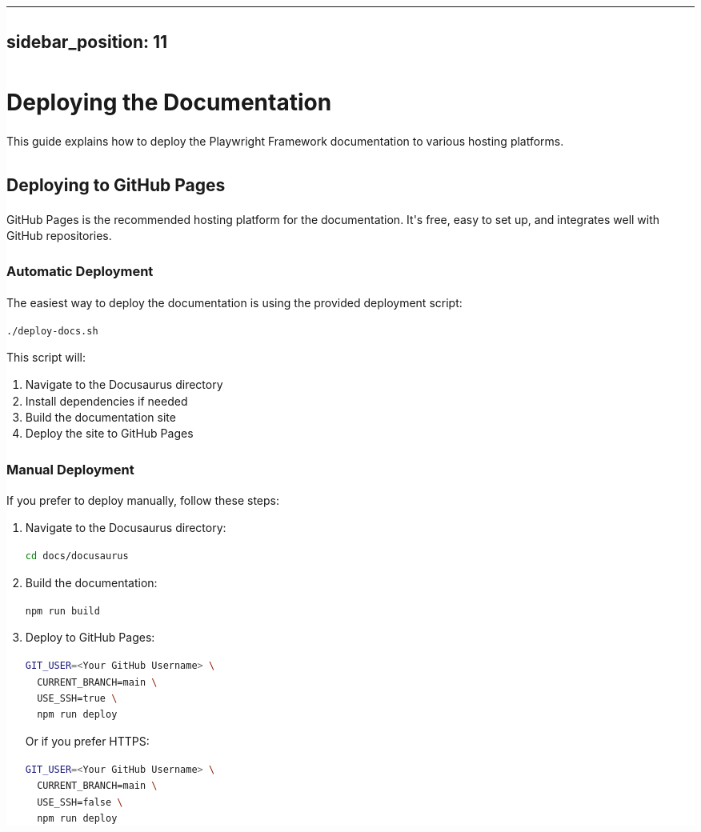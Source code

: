 



---
sidebar_position: 11
---

# Deploying the Documentation

This guide explains how to deploy the Playwright Framework documentation to various hosting platforms.

## Deploying to GitHub Pages

GitHub Pages is the recommended hosting platform for the documentation. It's free, easy to set up, and integrates well with GitHub repositories.

### Automatic Deployment

The easiest way to deploy the documentation is using the provided deployment script:

```bash
./deploy-docs.sh
```

This script will:
1. Navigate to the Docusaurus directory
2. Install dependencies if needed
3. Build the documentation site
4. Deploy the site to GitHub Pages

### Manual Deployment

If you prefer to deploy manually, follow these steps:

1. Navigate to the Docusaurus directory:
   ```bash
   cd docs/docusaurus
   ```

2. Build the documentation:
   ```bash
   npm run build
   ```

3. Deploy to GitHub Pages:
   ```bash
   GIT_USER=<Your GitHub Username> \
     CURRENT_BRANCH=main \
     USE_SSH=true \
     npm run deploy
   ```

   Or if you prefer HTTPS:
   ```bash
   GIT_USER=<Your GitHub Username> \
     CURRENT_BRANCH=main \
     USE_SSH=false \
     npm run deploy
   ```
